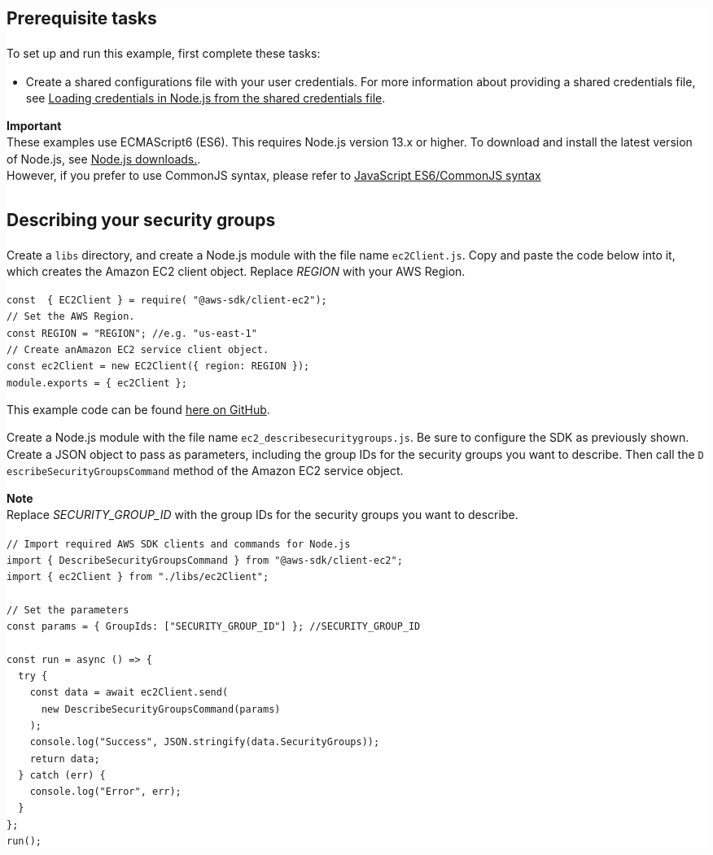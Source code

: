## Prerequisite tasks<a name="ec2-example-security-groups-prerequisites"></a>

To set up and run this example, first complete these tasks:
+ Create a shared configurations file with your user credentials\. For more information about providing a shared credentials file, see [Loading credentials in Node\.js from the shared credentials file](loading-node-credentials-shared.md)\.

**Important**  
These examples use ECMAScript6 \(ES6\)\. This requires Node\.js version 13\.x or higher\. To download and install the latest version of Node\.js, see [Node\.js downloads\.](https://nodejs.org/en/download)\.  
However, if you prefer to use CommonJS syntax, please refer to [JavaScript ES6/CommonJS syntax](sdk-example-javascript-syntax.md)

## Describing your security groups<a name="ec2-example-security-groups-describing"></a>

Create a `libs` directory, and create a Node\.js module with the file name `ec2Client.js`\. Copy and paste the code below into it, which creates the Amazon EC2 client object\. Replace *REGION* with your AWS Region\.

```
const  { EC2Client } = require( "@aws-sdk/client-ec2");
// Set the AWS Region.
const REGION = "REGION"; //e.g. "us-east-1"
// Create anAmazon EC2 service client object.
const ec2Client = new EC2Client({ region: REGION });
module.exports = { ec2Client };
```

This example code can be found [here on GitHub](https://github.com/awsdocs/aws-doc-sdk-examples/blob/master/javascriptv3/example_code/ec2/src/libs/ec2Client.js)\.

Create a Node\.js module with the file name `ec2_describesecuritygroups.js`\. Be sure to configure the SDK as previously shown\. Create a JSON object to pass as parameters, including the group IDs for the security groups you want to describe\. Then call the `DescribeSecurityGroupsCommand` method of the Amazon EC2 service object\.

**Note**  
Replace *SECURITY\_GROUP\_ID* with the group IDs for the security groups you want to describe\.

```
// Import required AWS SDK clients and commands for Node.js
import { DescribeSecurityGroupsCommand } from "@aws-sdk/client-ec2";
import { ec2Client } from "./libs/ec2Client";

// Set the parameters
const params = { GroupIds: ["SECURITY_GROUP_ID"] }; //SECURITY_GROUP_ID

const run = async () => {
  try {
    const data = await ec2Client.send(
      new DescribeSecurityGroupsCommand(params)
    );
    console.log("Success", JSON.stringify(data.SecurityGroups));
    return data;
  } catch (err) {
    console.log("Error", err);
  }
};
run();
```
